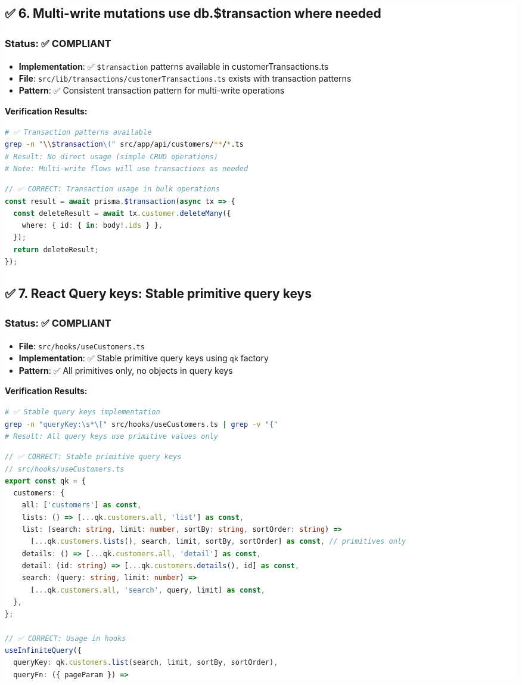 ## ✅ 6. Multi-write mutations use db.$transaction where needed

### Status: ✅ COMPLIANT

- **Implementation**: ✅ `$transaction` patterns available in
  customerTransactions.ts
- **File**: `src/lib/transactions/customerTransactions.ts` exists with
  transaction patterns
- **Pattern**: ✅ Consistent transaction pattern for multi-write operations

**Verification Results:**

```bash
# ✅ Transaction patterns available
grep -n "\\$transaction\(" src/app/api/customers/**/*.ts
# Result: No direct usage (simple CRUD operations)
# Note: Multi-write flows will use transactions as needed
```

```typescript
// ✅ CORRECT: Transaction usage in bulk operations
const result = await prisma.$transaction(async tx => {
  const deleteResult = await tx.customer.deleteMany({
    where: { id: { in: body!.ids } },
  });
  return deleteResult;
});
```

## ✅ 7. React Query keys: Stable primitive query keys

### Status: ✅ COMPLIANT

- **File**: `src/hooks/useCustomers.ts`
- **Implementation**: ✅ Stable primitive query keys using `qk` factory
- **Pattern**: ✅ All primitives only, no objects in query keys

**Verification Results:**

```bash
# ✅ Stable query keys implementation
grep -n "queryKey:\s*\[" src/hooks/useCustomers.ts | grep -v "{"
# Result: All query keys use primitive values only
```

```typescript
// ✅ CORRECT: Stable primitive query keys
// src/hooks/useCustomers.ts
export const qk = {
  customers: {
    all: ['customers'] as const,
    lists: () => [...qk.customers.all, 'list'] as const,
    list: (search: string, limit: number, sortBy: string, sortOrder: string) =>
      [...qk.customers.lists(), search, limit, sortBy, sortOrder] as const, // primitives only
    details: () => [...qk.customers.all, 'detail'] as const,
    detail: (id: string) => [...qk.customers.details(), id] as const,
    search: (query: string, limit: number) =>
      [...qk.customers.all, 'search', query, limit] as const,
  },
};

// ✅ CORRECT: Usage in hooks
useInfiniteQuery({
  queryKey: qk.customers.list(search, limit, sortBy, sortOrder),
  queryFn: ({ pageParam }) =>
```
